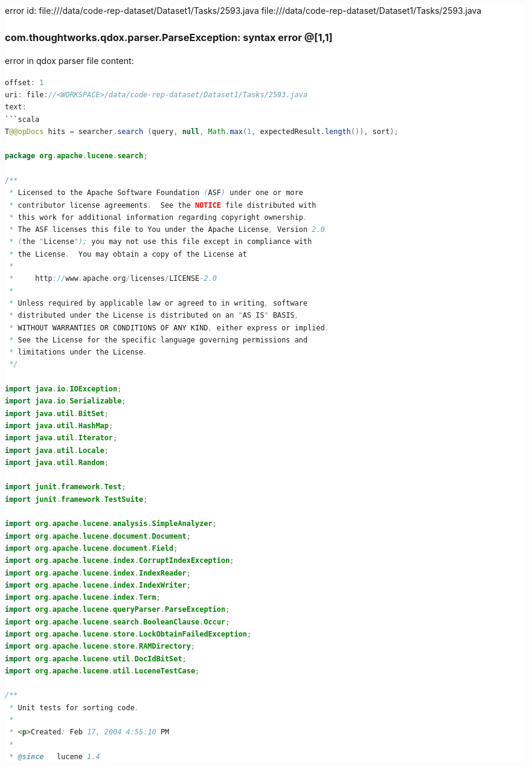 error id: file://<WORKSPACE>/data/code-rep-dataset/Dataset1/Tasks/2593.java
file://<WORKSPACE>/data/code-rep-dataset/Dataset1/Tasks/2593.java
### com.thoughtworks.qdox.parser.ParseException: syntax error @[1,1]

error in qdox parser
file content:
```java
offset: 1
uri: file://<WORKSPACE>/data/code-rep-dataset/Dataset1/Tasks/2593.java
text:
```scala
T@@opDocs hits = searcher.search (query, null, Math.max(1, expectedResult.length()), sort);

package org.apache.lucene.search;

/**
 * Licensed to the Apache Software Foundation (ASF) under one or more
 * contributor license agreements.  See the NOTICE file distributed with
 * this work for additional information regarding copyright ownership.
 * The ASF licenses this file to You under the Apache License, Version 2.0
 * (the "License"); you may not use this file except in compliance with
 * the License.  You may obtain a copy of the License at
 *
 *     http://www.apache.org/licenses/LICENSE-2.0
 *
 * Unless required by applicable law or agreed to in writing, software
 * distributed under the License is distributed on an "AS IS" BASIS,
 * WITHOUT WARRANTIES OR CONDITIONS OF ANY KIND, either express or implied.
 * See the License for the specific language governing permissions and
 * limitations under the License.
 */

import java.io.IOException;
import java.io.Serializable;
import java.util.BitSet;
import java.util.HashMap;
import java.util.Iterator;
import java.util.Locale;
import java.util.Random;

import junit.framework.Test;
import junit.framework.TestSuite;

import org.apache.lucene.analysis.SimpleAnalyzer;
import org.apache.lucene.document.Document;
import org.apache.lucene.document.Field;
import org.apache.lucene.index.CorruptIndexException;
import org.apache.lucene.index.IndexReader;
import org.apache.lucene.index.IndexWriter;
import org.apache.lucene.index.Term;
import org.apache.lucene.queryParser.ParseException;
import org.apache.lucene.search.BooleanClause.Occur;
import org.apache.lucene.store.LockObtainFailedException;
import org.apache.lucene.store.RAMDirectory;
import org.apache.lucene.util.DocIdBitSet;
import org.apache.lucene.util.LuceneTestCase;

/**
 * Unit tests for sorting code.
 *
 * <p>Created: Feb 17, 2004 4:55:10 PM
 *
 * @since   lucene 1.4
```